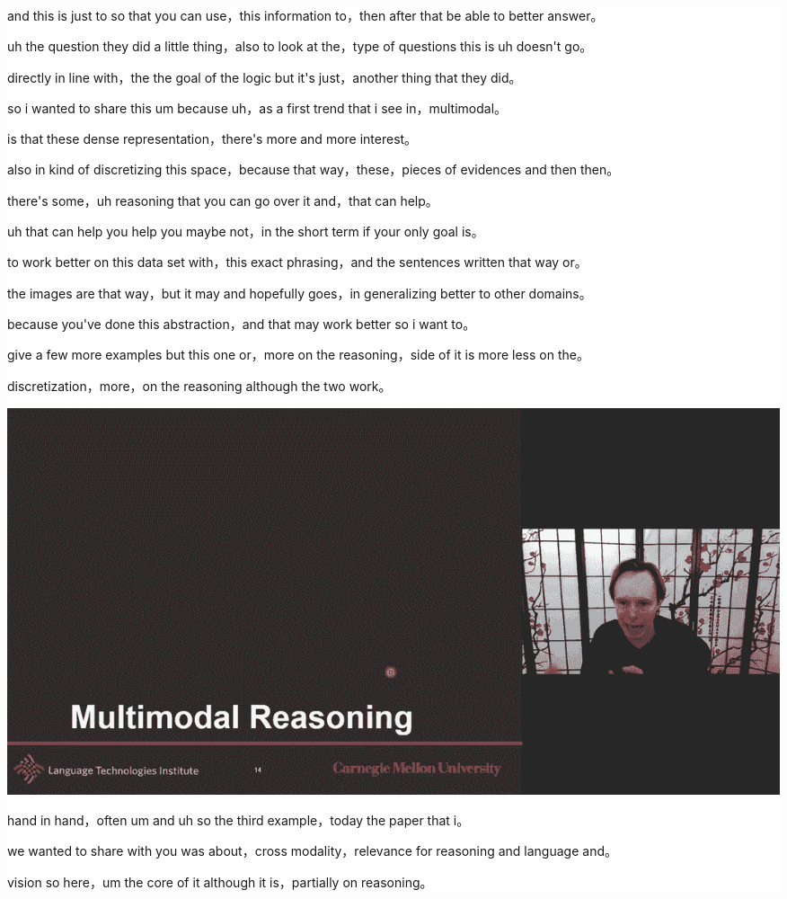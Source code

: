 and this is just to so that you can use，this information to，then after that be able to better answer。

uh the question they did a little thing，also to look at the，type of questions this is uh doesn't go。

directly in line with，the the goal of the logic but it's just，another thing that they did。

so i wanted to share this um because uh，as a first trend that i see in，multimodal。

is that these dense representation，there's more and more interest。

also in kind of discretizing this space，because that way，these，pieces of evidences and then then。

there's some，uh reasoning that you can go over it and，that can help。

uh that can help you help you maybe not，in the short term if your only goal is。

to work better on this data set with，this exact phrasing，and the sentences written that way or。

the images are that way，but it may and hopefully goes，in generalizing better to other domains。

because you've done this abstraction，and that may work better so i want to。

give a few more examples but this one or，more on the reasoning，side of it is more less on the。

discretization，more，on the reasoning although the two work。



![](img/804b8bfff8cc6e8d569c5d0b20090438_9.png)

hand in hand，often um and uh so the third example，today the paper that i。

we wanted to share with you was about，cross modality，relevance for reasoning and language and。

vision so here，um the core of it although it is，partially on reasoning。
